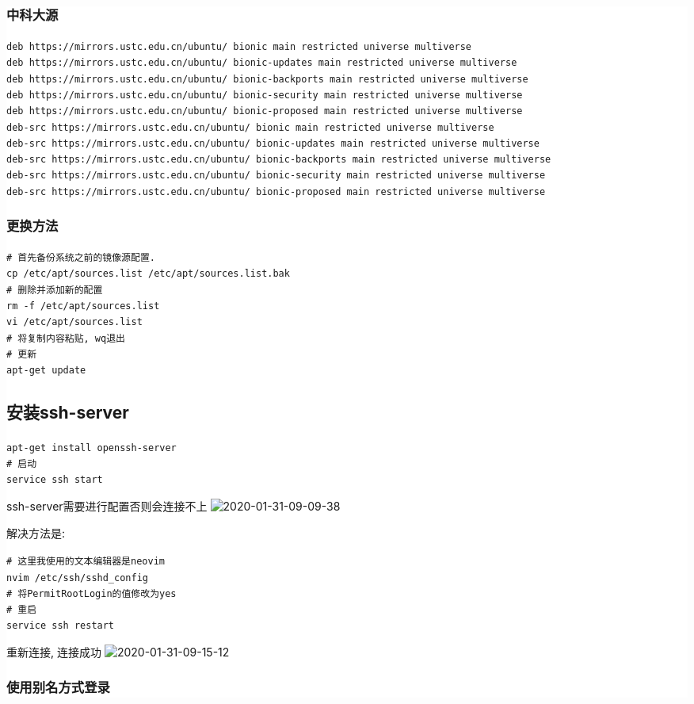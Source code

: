 ### 中科大源

```shell
deb https://mirrors.ustc.edu.cn/ubuntu/ bionic main restricted universe multiverse
deb https://mirrors.ustc.edu.cn/ubuntu/ bionic-updates main restricted universe multiverse
deb https://mirrors.ustc.edu.cn/ubuntu/ bionic-backports main restricted universe multiverse
deb https://mirrors.ustc.edu.cn/ubuntu/ bionic-security main restricted universe multiverse
deb https://mirrors.ustc.edu.cn/ubuntu/ bionic-proposed main restricted universe multiverse
deb-src https://mirrors.ustc.edu.cn/ubuntu/ bionic main restricted universe multiverse
deb-src https://mirrors.ustc.edu.cn/ubuntu/ bionic-updates main restricted universe multiverse
deb-src https://mirrors.ustc.edu.cn/ubuntu/ bionic-backports main restricted universe multiverse
deb-src https://mirrors.ustc.edu.cn/ubuntu/ bionic-security main restricted universe multiverse
deb-src https://mirrors.ustc.edu.cn/ubuntu/ bionic-proposed main restricted universe multiverse
```

### 更换方法

```shell
# 首先备份系统之前的镜像源配置.
cp /etc/apt/sources.list /etc/apt/sources.list.bak
# 删除并添加新的配置
rm -f /etc/apt/sources.list
vi /etc/apt/sources.list
# 将复制内容粘贴, wq退出
# 更新
apt-get update
```

## 安装ssh-server

```shell
apt-get install openssh-server
# 启动
service ssh start
```

ssh-server需要进行配置否则会连接不上
![2020-01-31-09-09-38](https://tech.nikolazhang.top/2020-01-31-09-09-38.png)

解决方法是:

```shell
# 这里我使用的文本编辑器是neovim
nvim /etc/ssh/sshd_config
# 将PermitRootLogin的值修改为yes
# 重启
service ssh restart
```

重新连接, 连接成功
![2020-01-31-09-15-12](https://tech.nikolazhang.top/2020-01-31-09-15-12.png)

### 使用别名方式登录
